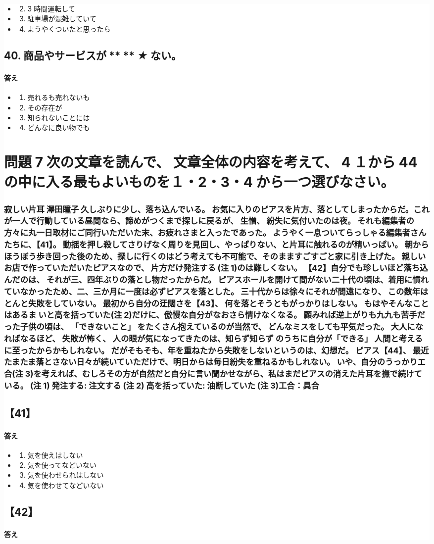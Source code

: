 - 2. 3 時間運転して

- 3. 駐車場が混雑していて

- 4. ようやくついたと思ったら

## 40. 商品やサービスが \*\* \*\* _★_ ない。

#### 答え

- 1. 売れるも売れないも

- 2. その存在が

- 3. 知られないことには

- 4. どんなに良い物でも

# 問題 7 次の文章を読んで、 文章全体の内容を考えて、 4 １から 44 の中に入る最もよいものを１・2・3・4 から一つ選びなさい。

### 寂しい片耳 澤田瞳子 久しぶりに少し、落ち込んでいる。 お気に入りのピアスを片方、落としてしまったからだ。これが一人で行動している昼間なら、諦めがつくまで探しに戻るが、 生憎、 紛失に気付いたのは夜。 それも編集者の方々に丸一日取材にご同行いただいた末、お疲れさまと入ったであった。 ようやく一息ついてらっしゃる編集者さんたちに、【41】。 動揺を押し殺してさりげなく周りを見回し、やっぱりない、と片耳に触れるのが精いっぱい。 朝からほうぼう歩き回った後のため、探しに行くのはどう考えても不可能で、そのまますごすごと家に引き上げた。 親しいお店で作っていただいたピアスなので、 片方だけ発注する (注 1)のは難しくない。 【42】自分でも珍しいほど落ち込んだのは、 それが三、四年ぶりの落とし物だったからだ。 ピアスホールを開けて間がない二十代の頃は、着用に慣れていなかったため、二、三か月に一度は必ずピアスを落とした。 三十代からは徐々にそれが間遠になり、 この数年はとんと失敗をしていない。 最初から自分の迂闊さを【43】、 何を落とそうともがっかりはしない。 もはやそんなことはあるま いと高を括っていた(注 2)だけに、傲慢な自分がなおさら情けなくなる。 顧みれば逆上がりも九九も苦手だった子供の頃は、 「できないこと」 をたくさん抱えているのが当然で、 どんなミスをしても平気だった。 大人になればなるほど、 失敗が怖く、 人の眼が気になってきたのは、知らず知らず のうちに自分が「できる」 人間と考えるに至ったからかもしれない。 だがそもそも、年を重ねたから失敗をしないというのは、幻想だ。 ピアス【44】、 最近たまたま落とさない日々が続いていただけで、明日からは毎日紛失を重ねるかもしれない。 いや、自分のうっかりエ合(注 3)を考えれば、むしろその方が自然だと自分に言い聞かせながら、私はまだピアスの消えた片耳を撫で続けている。 (注 1) 発注する: 注文する (注 2) 高を括っていた: 油断していた (注 3)工合：具合

## 【41】

#### 答え

- 1. 気を使えはしない

- 2. 気を使ってなどいない

- 3. 気を使わせられはしない

- 4. 気を使わせてなどいない

## 【42】

#### 答え
